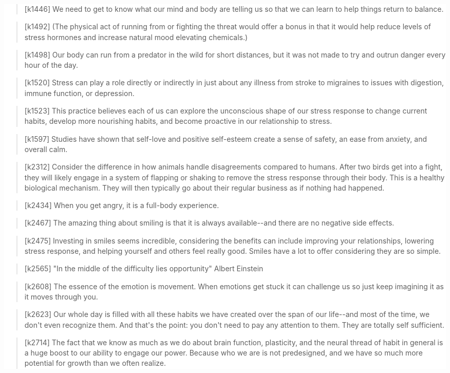 > [k1446] We need to get to know what our mind and body are telling us
> so that we can learn to help things return to balance.

> [k1492] (The physical act of running from or fighting the threat
> would offer a bonus in that it would help reduce levels of stress
> hormones and increase natural mood elevating chemicals.)

> [k1498] Our body can run from a predator in the wild for short
> distances, but it was not made to try and outrun danger every hour
> of the day.

> [k1520] Stress can play a role directly or indirectly in just about
> any illness from stroke to migraines to issues with digestion,
> immune function, or depression.

> [k1523] This practice believes each of us can explore the
> unconscious shape of our stress response to change current habits,
> develop more nourishing habits, and become proactive in our
> relationship to stress.

> [k1597] Studies have shown that self-love and positive self-esteem
> create a sense of safety, an ease from anxiety, and overall calm.

> [k2312] Consider the difference in how animals handle disagreements
> compared to humans. After two birds get into a fight, they will
> likely engage in a system of flapping or shaking to remove the
> stress response through their body. This is a healthy biological
> mechanism. They will then typically go about their regular business
> as if nothing had happened.

> [k2434] When you get angry, it is a full-body experience.

> [k2467] The amazing thing about smiling is that it is always
> available--and there are no negative side effects.

> [k2475] Investing in smiles seems incredible, considering the
> benefits can include improving your relationships, lowering stress
> response, and helping yourself and others feel really good. Smiles
> have a lot to offer considering they are so simple.

> [k2565] "In the middle of the difficulty lies opportunity" Albert
> Einstein

> [k2608] The essence of the emotion is movement. When emotions get
> stuck it can challenge us so just keep imagining it as it moves
> through you.

> [k2623] Our whole day is filled with all these habits we have
> created over the span of our life--and most of the time, we don't
> even recognize them. And that's the point: you don't need to pay any
> attention to them. They are totally self sufficient.

> [k2714] The fact that we know as much as we do about brain function,
> plasticity, and the neural thread of habit in general is a huge
> boost to our ability to engage our power. Because who we are is not
> predesigned, and we have so much more potential for growth than we
> often realize.
